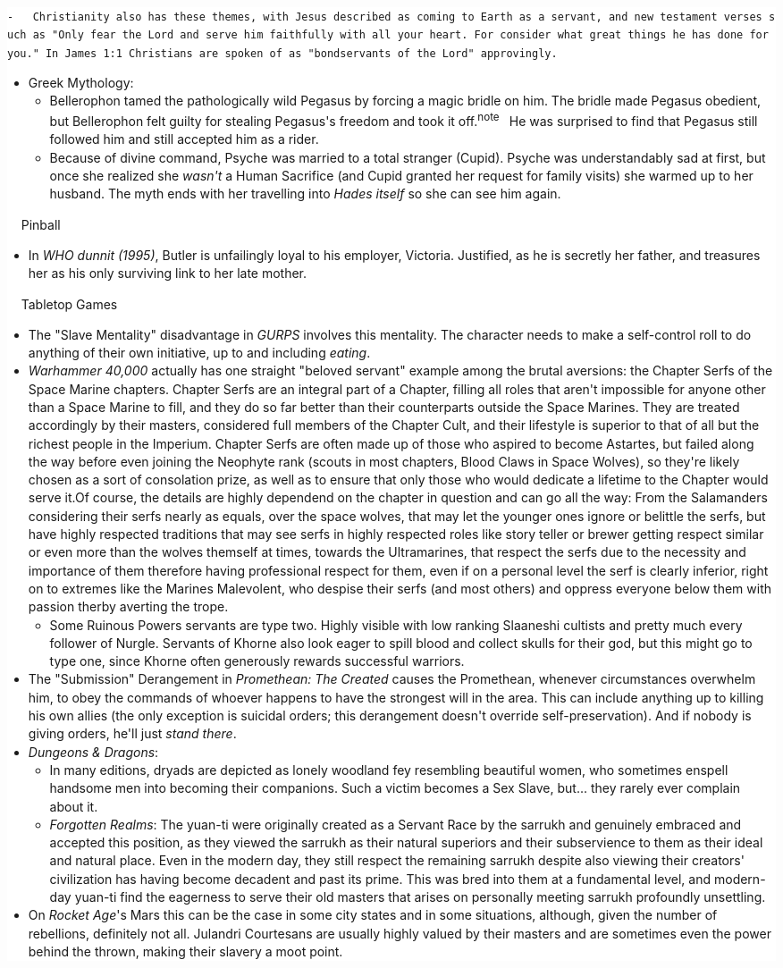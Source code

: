     -   Christianity also has these themes, with Jesus described as coming to Earth as a servant, and new testament verses such as "Only fear the Lord and serve him faithfully with all your heart. For consider what great things he has done for you." In James 1:1 Christians are spoken of as "bondservants of the Lord" approvingly.
-   Greek Mythology:
    -   Bellerophon tamed the pathologically wild Pegasus by forcing a magic bridle on him. The bridle made Pegasus obedient, but Bellerophon felt guilty for stealing Pegasus's freedom and took it off.<sup>note&nbsp;</sup>  He was surprised to find that Pegasus still followed him and still accepted him as a rider.
    -   Because of divine command, Psyche was married to a total stranger (Cupid). Psyche was understandably sad at first, but once she realized she _wasn't_ a Human Sacrifice (and Cupid granted her request for family visits) she warmed up to her husband. The myth ends with her travelling into _Hades itself_ so she can see him again.

    Pinball 

-   In _WHO dunnit (1995)_, Butler is unfailingly loyal to his employer, Victoria. Justified, as he is secretly her father, and treasures her as his only surviving link to her late mother.

    Tabletop Games 

-   The "Slave Mentality" disadvantage in _GURPS_ involves this mentality. The character needs to make a self-control roll to do anything of their own initiative, up to and including _eating_.
-   _Warhammer 40,000_ actually has one straight "beloved servant" example among the brutal aversions: the Chapter Serfs of the Space Marine chapters. Chapter Serfs are an integral part of a Chapter, filling all roles that aren't impossible for anyone other than a Space Marine to fill, and they do so far better than their counterparts outside the Space Marines. They are treated accordingly by their masters, considered full members of the Chapter Cult, and their lifestyle is superior to that of all but the richest people in the Imperium. Chapter Serfs are often made up of those who aspired to become Astartes, but failed along the way before even joining the Neophyte rank (scouts in most chapters, Blood Claws in Space Wolves), so they're likely chosen as a sort of consolation prize, as well as to ensure that only those who would dedicate a lifetime to the Chapter would serve it.Of course, the details are highly dependend on the chapter in question and can go all the way: From the Salamanders considering their serfs nearly as equals, over the space wolves, that may let the younger ones ignore or belittle the serfs, but have highly respected traditions that may see serfs in highly respected roles like story teller or brewer getting respect similar or even more than the wolves themself at times, towards the Ultramarines, that respect the serfs due to the necessity and importance of them therefore having professional respect for them, even if on a personal level the serf is clearly inferior, right on to extremes like the Marines Malevolent, who despise their serfs (and most others) and oppress everyone below them with passion therby averting the trope.
    -   Some Ruinous Powers servants are type two. Highly visible with low ranking Slaaneshi cultists and pretty much every follower of Nurgle. Servants of Khorne also look eager to spill blood and collect skulls for their god, but this might go to type one, since Khorne often generously rewards successful warriors.
-   The "Submission" Derangement in _Promethean: The Created_ causes the Promethean, whenever circumstances overwhelm him, to obey the commands of whoever happens to have the strongest will in the area. This can include anything up to killing his own allies (the only exception is suicidal orders; this derangement doesn't override self-preservation). And if nobody is giving orders, he'll just _stand there_.
-   _Dungeons & Dragons_:
    -   In many editions, dryads are depicted as lonely woodland fey resembling beautiful women, who sometimes enspell handsome men into becoming their companions. Such a victim becomes a Sex Slave, but... they rarely ever complain about it.
    -   _Forgotten Realms_: The yuan-ti were originally created as a Servant Race by the sarrukh and genuinely embraced and accepted this position, as they viewed the sarrukh as their natural superiors and their subservience to them as their ideal and natural place. Even in the modern day, they still respect the remaining sarrukh despite also viewing their creators' civilization has having become decadent and past its prime. This was bred into them at a fundamental level, and modern-day yuan-ti find the eagerness to serve their old masters that arises on personally meeting sarrukh profoundly unsettling.
-   On _Rocket Age_'s Mars this can be the case in some city states and in some situations, although, given the number of rebellions, definitely not all. Julandri Courtesans are usually highly valued by their masters and are sometimes even the power behind the thrown, making their slavery a moot point.
